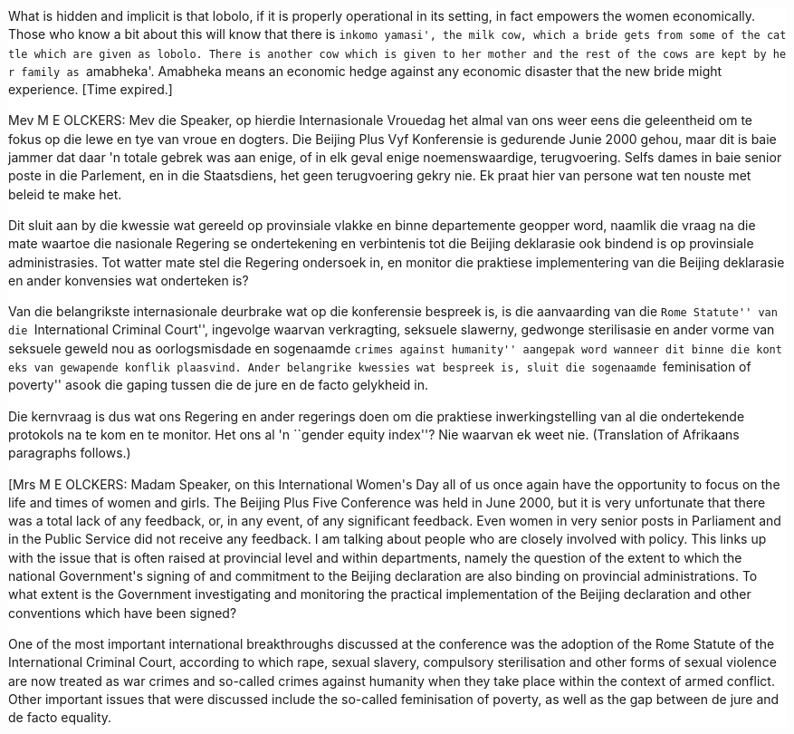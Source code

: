What is hidden and implicit is that lobolo, if it is properly operational
in its setting, in fact empowers the women economically. Those who know a
bit about this will know that there is `inkomo yamasi', the milk cow, which
a bride gets from some of the cattle which are given as lobolo. There is
another cow which is given to her mother and the rest of the cows are kept
by her family as `amabheka'. Amabheka means an economic hedge against any
economic disaster that the new bride might experience. [Time expired.]

Mev M E OLCKERS: Mev die Speaker, op hierdie Internasionale Vrouedag het
almal van ons weer eens die geleentheid om te fokus op die lewe en tye van
vroue en dogters. Die Beijing Plus Vyf Konferensie is gedurende Junie 2000
gehou, maar dit is baie jammer dat daar 'n totale gebrek was aan enige, of
in elk geval enige noemenswaardige, terugvoering. Selfs dames in baie
senior poste in die Parlement, en in die Staatsdiens, het geen terugvoering
gekry nie. Ek praat hier van persone wat ten nouste met beleid te make het.

Dit sluit aan by die kwessie wat gereeld op provinsiale vlakke en binne
departemente geopper word, naamlik die vraag na die mate waartoe die
nasionale Regering se ondertekening en verbintenis tot die Beijing
deklarasie ook bindend is op provinsiale administrasies. Tot watter mate
stel die Regering ondersoek in, en monitor die praktiese implementering van
die Beijing deklarasie en ander konvensies wat onderteken is?

Van die belangrikste internasionale deurbrake wat op die konferensie
bespreek is, is die aanvaarding van die ``Rome Statute'' van die
``International Criminal Court'', ingevolge waarvan verkragting, seksuele
slawerny, gedwonge sterilisasie en ander vorme van seksuele geweld nou as
oorlogsmisdade en sogenaamde ``crimes against humanity'' aangepak word
wanneer dit binne die konteks van gewapende konflik plaasvind. Ander
belangrike kwessies wat bespreek is, sluit die sogenaamde ``feminisation of
poverty'' asook die gaping tussen die de jure en de facto gelykheid in.

Die kernvraag is dus wat ons Regering en ander regerings doen om die
praktiese inwerkingstelling van al die ondertekende protokols na te kom en
te monitor. Het ons al 'n ``gender equity index''? Nie waarvan ek weet nie.
(Translation of Afrikaans paragraphs follows.)

[Mrs M E OLCKERS: Madam Speaker, on this International Women's Day all of
us once again have the opportunity to focus on the life and times of women
and girls. The Beijing Plus Five Conference was held in June 2000, but it
is very unfortunate that there was a total lack of any feedback, or, in any
event, of any significant feedback. Even women in very senior posts in
Parliament and in the Public Service did not receive any feedback. I am
talking about people who are closely involved with policy.
This links up with the issue that is often raised at provincial level and
within departments, namely the question of the extent to which the national
Government's signing of and commitment to the Beijing declaration are also
binding on provincial administrations. To what extent is the Government
investigating and monitoring the practical implementation of the Beijing
declaration and other conventions which have been signed?

One of the most important international breakthroughs discussed at the
conference was the adoption of the Rome Statute of the International
Criminal Court, according to which rape, sexual slavery, compulsory
sterilisation and other forms of sexual violence are now treated as war
crimes and so-called crimes against humanity when they take place within
the context of armed conflict. Other important issues that were discussed
include the so-called feminisation of poverty, as well as the gap between
de jure and de facto equality.
